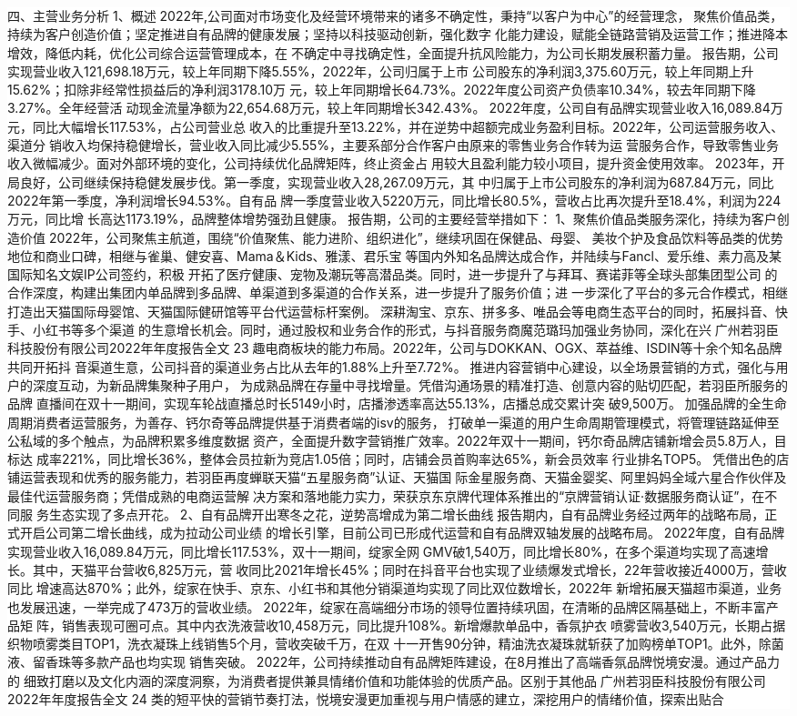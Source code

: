 四、主营业务分析
1、概述
2022年,公司面对市场变化及经营环境带来的诸多不确定性，秉持“以客户为中心”的经营理念，
聚焦价值品类，持续为客户创造价值；坚定推进自有品牌的健康发展；坚持以科技驱动创新，强化数字
化能力建设，赋能全链路营销及运营工作；推进降本增效，降低内耗，优化公司综合运营管理成本，在
不确定中寻找确定性，全面提升抗风险能力，为公司长期发展积蓄力量。
报告期，公司实现营业收入121,698.18万元，较上年同期下降5.55%，2022年，公司归属于上市
公司股东的净利润3,375.60万元，较上年同期上升15.62%；扣除非经常性损益后的净利润3178.10万
元，较上年同期增长64.73%。2022年度公司资产负债率10.34%，较去年同期下降3.27%。全年经营活
动现金流量净额为22,654.68万元，较上年同期增长342.43%。
2022年度，公司自有品牌实现营业收入16,089.84万元，同比大幅增长117.53%，占公司营业总
收入的比重提升至13.22%，并在逆势中超额完成业务盈利目标。2022年，公司运营服务收入、渠道分
销收入均保持稳健增长，营业收入同比减少5.55%，主要系部分合作客户由原来的零售业务合作转为运
营服务合作，导致零售业务收入微幅减少。面对外部环境的变化，公司持续优化品牌矩阵，终止资金占
用较大且盈利能力较小项目，提升资金使用效率。
2023年，开局良好，公司继续保持稳健发展步伐。第一季度，实现营业收入28,267.09万元，其
中归属于上市公司股东的净利润为687.84万元，同比2022年第一季度，净利润增长94.53%。自有品
牌一季度营业收入5220万元，同比增长80.5%，营收占比再次提升至18.4%，利润为224万元，同比增
长高达1173.19%，品牌整体增势强劲且健康。
报告期，公司的主要经营举措如下：
1、聚焦价值品类服务深化，持续为客户创造价值
2022年，公司聚焦主航道，围绕“价值聚焦、能力进阶、组织进化”，继续巩固在保健品、母婴、
美妆个护及食品饮料等品类的优势地位和商业口碑，相继与雀巢、健安喜、Mama＆Kids、雅漾、君乐宝
等国内外知名品牌达成合作，并陆续与Fancl、爱乐维、素力高及某国际知名文娱IP公司签约，积极
开拓了医疗健康、宠物及潮玩等高潜品类。同时，进一步提升了与拜耳、赛诺菲等全球头部集团型公司
的合作深度，构建出集团内单品牌到多品牌、单渠道到多渠道的合作关系，进一步提升了服务价值；进
一步深化了平台的多元合作模式，相继打造出天猫国际母婴馆、天猫国际健研馆等平台代运营标杆案例。
深耕淘宝、京东、拼多多、唯品会等电商生态平台的同时，拓展抖音、快手、小红书等多个渠道
的生意增长机会。同时，通过股权和业务合作的形式，与抖音服务商魔范璐玛加强业务协同，深化在兴
广州若羽臣科技股份有限公司2022年年度报告全文
23
趣电商板块的能力布局。2022年，公司与DOKKAN、OGX、萃益维、ISDIN等十余个知名品牌共同开拓抖
音渠道生意，公司抖音的渠道业务占比从去年的1.88%上升至7.72%。
推进内容营销中心建设，以全场景营销的方式，强化与用户的深度互动，为新品牌集聚种子用户，
为成熟品牌在存量中寻找增量。凭借沟通场景的精准打造、创意内容的贴切匹配，若羽臣所服务的品牌
直播间在双十一期间，实现车轮战直播总时长5149小时，店播渗透率高达55.13%，店播总成交累计突
破9,500万。
加强品牌的全生命周期消费者运营服务，为善存、钙尔奇等品牌提供基于消费者端的isv的服务，
打破单一渠道的用户生命周期管理模式，将管理链路延伸至公私域的多个触点，为品牌积累多维度数据
资产，全面提升数字营销推广效率。2022年双十一期间，钙尔奇品牌店铺新增会员5.8万人，目标达
成率221%，同比增长36%，整体会员拉新为竞店1.05倍；同时，店铺会员首购率达65%，新会员效率
行业排名TOP5。
凭借出色的店铺运营表现和优秀的服务能力，若羽臣再度蝉联天猫“五星服务商”认证、天猫国
际金星服务商、天猫金婴奖、阿里妈妈全域六星合作伙伴及最佳代运营服务商；凭借成熟的电商运营解
决方案和落地能力实力，荣获京东京牌代理体系推出的“京牌营销认证·数据服务商认证”，在不同服
务生态实现了多点开花。
2、自有品牌开出寒冬之花，逆势高增成为第二增长曲线
报告期内，自有品牌业务经过两年的战略布局，正式开启公司第二增长曲线，成为拉动公司业绩
的增长引擎，目前公司已形成代运营和自有品牌双轴发展的战略布局。
2022年度，自有品牌实现营业收入16,089.84万元，同比增长117.53%，双十一期间，绽家全网
GMV破1,540万，同比增长80%，在多个渠道均实现了高速增长。其中，天猫平台营收6,825万元，营
收同比2021年增长45%；同时在抖音平台也实现了业绩爆发式增长，22年营收接近4000万，营收同比
增速高达870%；此外，绽家在快手、京东、小红书和其他分销渠道均实现了同比双位数增长，2022年
新增拓展天猫超市渠道，业务也发展迅速，一举完成了473万的营收业绩。
2022年，绽家在高端细分市场的领导位置持续巩固，在清晰的品牌区隔基础上，不断丰富产品矩
阵，销售表现可圈可点。其中内衣洗液营收10,458万元，同比提升108%。新增爆款单品中，香氛护衣
喷雾营收3,540万元，长期占据织物喷雾类目TOP1，洗衣凝珠上线销售5个月，营收突破千万，在双
十一开售90分钟，精油洗衣凝珠就斩获了加购榜单TOP1。此外，除菌液、留香珠等多款产品也均实现
销售突破。
2022年，公司持续推动自有品牌矩阵建设，在8月推出了高端香氛品牌悦境安漫。通过产品力的
细致打磨以及文化内涵的深度洞察，为消费者提供兼具情绪价值和功能体验的优质产品。区别于其他品
广州若羽臣科技股份有限公司2022年年度报告全文
24
类的短平快的营销节奏打法，悦境安漫更加重视与用户情感的建立，深挖用户的情绪价值，探索出贴合